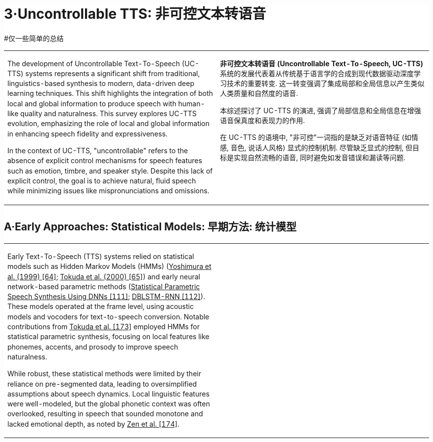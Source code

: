 # 3·Uncontrollable TTS: 非可控文本转语音

#仅一些简单的总结

<table><tr><td width="50%">

The development of Uncontrollable Text-To-Speech (UC-TTS) systems represents a significant shift from traditional, linguistics-based synthesis to modern, data-driven deep learning techniques.
This shift highlights the integration of both local and global information to produce speech with human-like quality and naturalness.
This survey explores UC-TTS evolution, emphasizing the role of local and global information in enhancing speech fidelity and expressiveness.

In the context of UC-TTS, "uncontrollable" refers to the absence of explicit control mechanisms for speech features such as emotion, timbre, and speaker style.
Despite this lack of explicit control, the goal is to achieve natural, fluid speech while minimizing issues like mispronunciations and omissions.

</td><td>

**非可控文本转语音 (Uncontrollable Text-To-Speech, UC-TTS)** 系统的发展代表着从传统基于语言学的合成到现代数据驱动深度学习技术的重要转变.
这一转变强调了集成局部和全局信息以产生类似人类质量和自然度的语音.

本综述探讨了 UC-TTS 的演进, 强调了局部信息和全局信息在增强语音保真度和表现力的作用.

在 UC-TTS 的语境中, "非可控"一词指的是缺乏对语音特征 (如情感, 音色, 说话人风格) 显式的控制机制.
尽管缺乏显式的控制, 但目标是实现自然流畅的语音, 同时避免如发音错误和漏读等问题.

</td></tr></table>

## A·Early Approaches: Statistical Models: 早期方法: 统计模型

<table><tr><td width="50%">

Early Text-To-Speech (TTS) systems relied on statistical models such as Hidden Markov Models (HMMs) ([Yoshimura et al. (1999) [64]](../../Models/_Early/Simultaneous_Modeling_of_Spectrum_Pitch_&_Duration_in_HMM-Based_Speech_Synthesis.md); [Tokuda et al. (2000) [65]](../../Models/_Early/Speech_Parameter_Generation_Algorithms_for_HMM-Based_Speech_Synthesis.md)) and early neural network-based parametric methods ([Statistical Parametric Speech Synthesis Using DNNs [111]](../../Models/_Early/2013.05.26_Statistical_Parametric_Speech_Synthesis_Using_DNNs.md); [DBLSTM-RNN [112]](../../Models/_Early/DBLSTM-RNN.md)).
These models operated at the frame level, using acoustic models and vocoders for text-to-speech conversion.
Notable contributions from [Tokuda et al. [173]](../../Models/_Early/2013.04.09_Speech_Synthesis_Based_on_Hidden_Markov_Models.md) employed HMMs for statistical parametric synthesis, focusing on local features like phonemes, accents, and prosody to improve speech naturalness.

While robust, these statistical methods were limited by their reliance on pre-segmented data, leading to oversimplified assumptions about speech dynamics.
Local linguistic features were well-modeled, but the global phonetic context was often overlooked, resulting in speech that sounded monotone and lacked emotional depth, as noted by [Zen et al. [174]](../../Models/_Early/2009.01.14_Statistical_Parametric_Speech_Synthesis.md).

</td><td>
